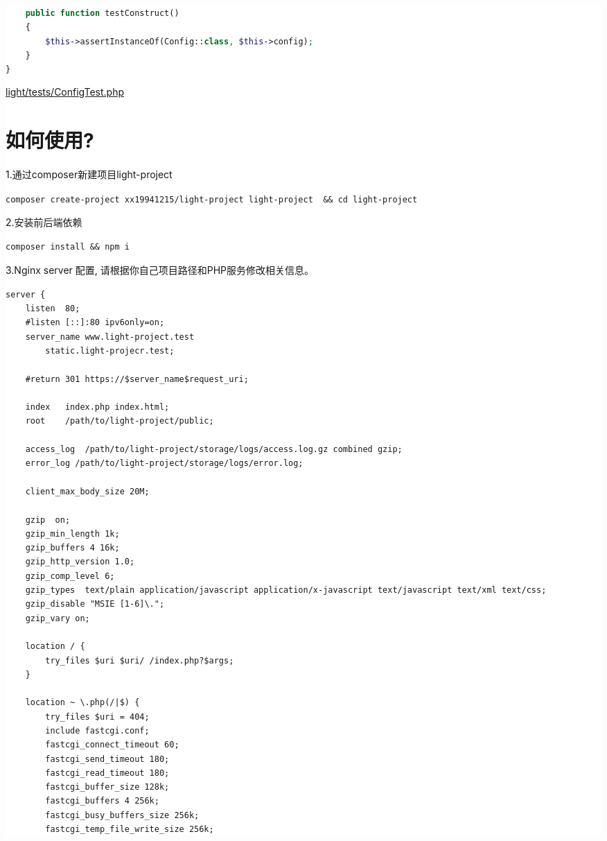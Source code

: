 ```php
    public function testConstruct()
    {
        $this->assertInstanceOf(Config::class, $this->config);
    }
}
```

[light/tests/ConfigTest.php](https://github.com/xx19941215/light/blob/master/light/tests/Config/ConfigTest.php)


# 如何使用?

1.通过composer新建项目light-project
```
composer create-project xx19941215/light-project light-project  && cd light-project
```

2.安装前后端依赖
```
composer install && npm i
```

3.Nginx server 配置, 请根据你自己项目路径和PHP服务修改相关信息。
```
server {
    listen  80;
    #listen [::]:80 ipv6only=on;
    server_name www.light-project.test
		static.light-projecr.test;
    
    #return 301 https://$server_name$request_uri;

    index   index.php index.html;
    root    /path/to/light-project/public;

    access_log  /path/to/light-project/storage/logs/access.log.gz combined gzip;
    error_log /path/to/light-project/storage/logs/error.log;

    client_max_body_size 20M;

    gzip  on;
    gzip_min_length 1k;
    gzip_buffers 4 16k;
    gzip_http_version 1.0;
    gzip_comp_level 6;
    gzip_types  text/plain application/javascript application/x-javascript text/javascript text/xml text/css;
    gzip_disable "MSIE [1-6]\.";
    gzip_vary on;

    location / {
        try_files $uri $uri/ /index.php?$args;
    }

    location ~ \.php(/|$) {
        try_files $uri = 404;
        include fastcgi.conf;
        fastcgi_connect_timeout 60;
        fastcgi_send_timeout 180;
        fastcgi_read_timeout 180;
        fastcgi_buffer_size 128k;
        fastcgi_buffers 4 256k;
        fastcgi_busy_buffers_size 256k;
        fastcgi_temp_file_write_size 256k;
```